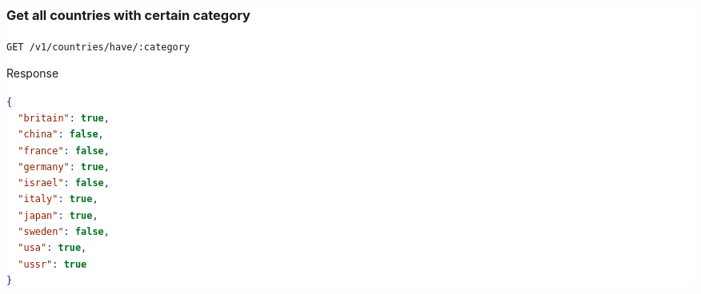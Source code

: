 ### Get all countries with certain category
```http request
GET /v1/countries/have/:category
```
Response
```json
{
  "britain": true,
  "china": false,
  "france": false,
  "germany": true,
  "israel": false,
  "italy": true,
  "japan": true,
  "sweden": false,
  "usa": true,
  "ussr": true
}
```